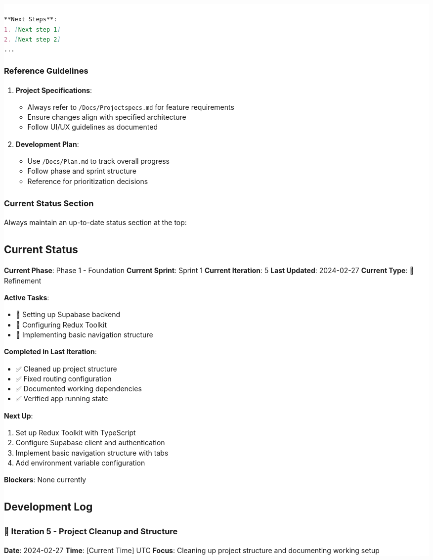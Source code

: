 ```markdown

**Next Steps**:
1. [Next step 1]
2. [Next step 2]
...
```

### Reference Guidelines
1. **Project Specifications**:
   - Always refer to `/Docs/Projectspecs.md` for feature requirements
   - Ensure changes align with specified architecture
   - Follow UI/UX guidelines as documented

2. **Development Plan**:
   - Use `/Docs/Plan.md` to track overall progress
   - Follow phase and sprint structure
   - Reference for prioritization decisions

### Current Status Section
Always maintain an up-to-date status section at the top:

## Current Status
**Current Phase**: Phase 1 - Foundation
**Current Sprint**: Sprint 1
**Current Iteration**: 5
**Last Updated**: 2024-02-27
**Current Type**: 🔨 Refinement

**Active Tasks**:
- 🔄 Setting up Supabase backend
- 🔄 Configuring Redux Toolkit
- 🔄 Implementing basic navigation structure

**Completed in Last Iteration**:
- ✅ Cleaned up project structure
- ✅ Fixed routing configuration
- ✅ Documented working dependencies
- ✅ Verified app running state

**Next Up**:
1. Set up Redux Toolkit with TypeScript
2. Configure Supabase client and authentication
3. Implement basic navigation structure with tabs
4. Add environment variable configuration

**Blockers**:
None currently

## Development Log

### 🔨 Iteration 5 - Project Cleanup and Structure
**Date**: 2024-02-27
**Time**: [Current Time] UTC
**Focus**: Cleaning up project structure and documenting working setup
